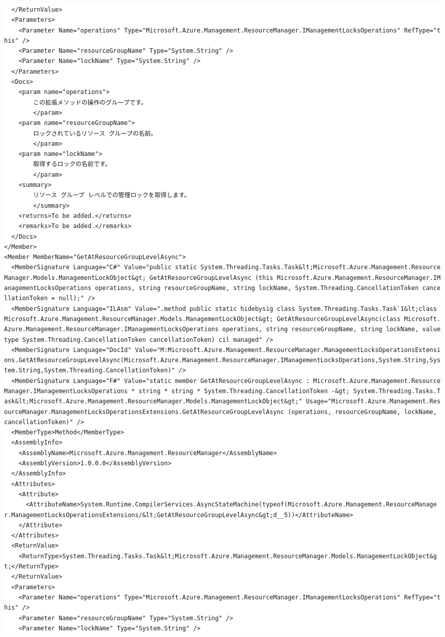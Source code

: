       </ReturnValue>
      <Parameters>
        <Parameter Name="operations" Type="Microsoft.Azure.Management.ResourceManager.IManagementLocksOperations" RefType="this" />
        <Parameter Name="resourceGroupName" Type="System.String" />
        <Parameter Name="lockName" Type="System.String" />
      </Parameters>
      <Docs>
        <param name="operations">
            この拡張メソッドの操作のグループです。
            </param>
        <param name="resourceGroupName">
            ロックされているリソース グループの名前。
            </param>
        <param name="lockName">
            取得するロックの名前です。
            </param>
        <summary>
            リソース グループ レベルでの管理ロックを取得します。
            </summary>
        <returns>To be added.</returns>
        <remarks>To be added.</remarks>
      </Docs>
    </Member>
    <Member MemberName="GetAtResourceGroupLevelAsync">
      <MemberSignature Language="C#" Value="public static System.Threading.Tasks.Task&lt;Microsoft.Azure.Management.ResourceManager.Models.ManagementLockObject&gt; GetAtResourceGroupLevelAsync (this Microsoft.Azure.Management.ResourceManager.IManagementLocksOperations operations, string resourceGroupName, string lockName, System.Threading.CancellationToken cancellationToken = null);" />
      <MemberSignature Language="ILAsm" Value=".method public static hidebysig class System.Threading.Tasks.Task`1&lt;class Microsoft.Azure.Management.ResourceManager.Models.ManagementLockObject&gt; GetAtResourceGroupLevelAsync(class Microsoft.Azure.Management.ResourceManager.IManagementLocksOperations operations, string resourceGroupName, string lockName, valuetype System.Threading.CancellationToken cancellationToken) cil managed" />
      <MemberSignature Language="DocId" Value="M:Microsoft.Azure.Management.ResourceManager.ManagementLocksOperationsExtensions.GetAtResourceGroupLevelAsync(Microsoft.Azure.Management.ResourceManager.IManagementLocksOperations,System.String,System.String,System.Threading.CancellationToken)" />
      <MemberSignature Language="F#" Value="static member GetAtResourceGroupLevelAsync : Microsoft.Azure.Management.ResourceManager.IManagementLocksOperations * string * string * System.Threading.CancellationToken -&gt; System.Threading.Tasks.Task&lt;Microsoft.Azure.Management.ResourceManager.Models.ManagementLockObject&gt;" Usage="Microsoft.Azure.Management.ResourceManager.ManagementLocksOperationsExtensions.GetAtResourceGroupLevelAsync (operations, resourceGroupName, lockName, cancellationToken)" />
      <MemberType>Method</MemberType>
      <AssemblyInfo>
        <AssemblyName>Microsoft.Azure.Management.ResourceManager</AssemblyName>
        <AssemblyVersion>1.0.0.0</AssemblyVersion>
      </AssemblyInfo>
      <Attributes>
        <Attribute>
          <AttributeName>System.Runtime.CompilerServices.AsyncStateMachine(typeof(Microsoft.Azure.Management.ResourceManager.ManagementLocksOperationsExtensions/&lt;GetAtResourceGroupLevelAsync&gt;d__5))</AttributeName>
        </Attribute>
      </Attributes>
      <ReturnValue>
        <ReturnType>System.Threading.Tasks.Task&lt;Microsoft.Azure.Management.ResourceManager.Models.ManagementLockObject&gt;</ReturnType>
      </ReturnValue>
      <Parameters>
        <Parameter Name="operations" Type="Microsoft.Azure.Management.ResourceManager.IManagementLocksOperations" RefType="this" />
        <Parameter Name="resourceGroupName" Type="System.String" />
        <Parameter Name="lockName" Type="System.String" />